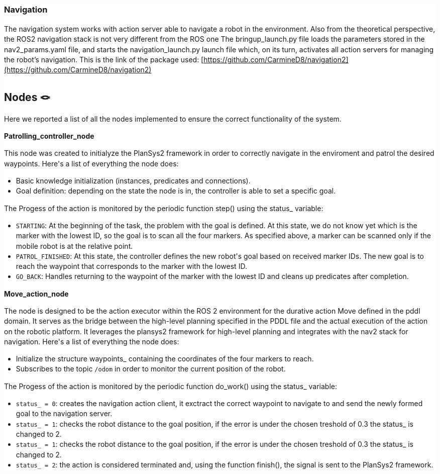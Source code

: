 ### Navigation
The navigation system works with action server able to navigate a robot in the environment. Also from the theoretical perspective, the ROS2 navigation stack is not very different from the ROS one The bringup_launch.py file loads the parameters stored in the nav2_params.yaml file, and starts the navigation_launch.py launch file which, on its turn, activates all action servers for managing the robot’s navigation. This is the link of the package used: [https://github.com/CarmineD8/navigation2](https://github.com/CarmineD8/navigation2)

<div id='nodes'/>
 
## Nodes 🪢

Here we reported a list of all the nodes implemented to ensure the correct functionality of the system.

**Patrolling_controller_node**

This node was created to initialyze the PlanSys2 framework in order to correctly navigate in the enviroment and patrol the desired waypoints. Here's a list of everything the node does:
- Basic knowledge initialization (instances, predicates and connections).
- Goal definition: depending on the state the node is in, the controller is able to set a specific goal.

The Progess of the action is monitored by the periodic function step() using the status_ variable:
  - ```STARTING```: At the beginning of the task, the problem with the goal is defined. At this state, we do not know yet which is the marker with the lowest ID, so the goal is to scan all the four markers. As specified above, a marker can be scanned only if the mobile robot is at the relative point.
  - ```PATROL_FINISHED```: At this state, the controller defines the new robot's goal based on received marker IDs. The new goal is to reach the waypoint that corresponds to the marker with the lowest ID.
  - ```GO_BACK```: Handles returning to the waypoint of the marker with the lowest ID and cleans up predicates after completion.

**Move_action_node**

The node is designed to be the action executor within the ROS 2 environment for the durative action Move defined in the pddl domain. It serves as the bridge between the high-level planning specified in the PDDL file and the actual execution of the action on the robotic platform. It leverages the plansys2 framework for high-level planning and integrates with the nav2 stack for navigation. Here's a list of everything the node does:
- Initialize the structure waypoints_ containing the coordinates of the four markers to reach.
- Subscribes to the topic ```/odom``` in order to monitor the current position of the robot.

The Progess of the action is monitored by the periodic function do_work() using the status_ variable:
- ```status_ = 0```: creates the navigation action client, it exctract the correct waypoint to navigate to and send the newly formed goal to the navigation server.
- ```status_ = 1```: checks the robot distance to the goal position, if the error is under the chosen treshold of 0.3 the status_ is changed to 2.
- ```status_ = 1```: checks the robot distance to the goal position, if the error is under the chosen treshold of 0.3 the status_ is changed to 2.
- ```status_ = 2```: the action is considered terminated and, using the function finish(), the signal is sent to the PlanSys2 framework.
